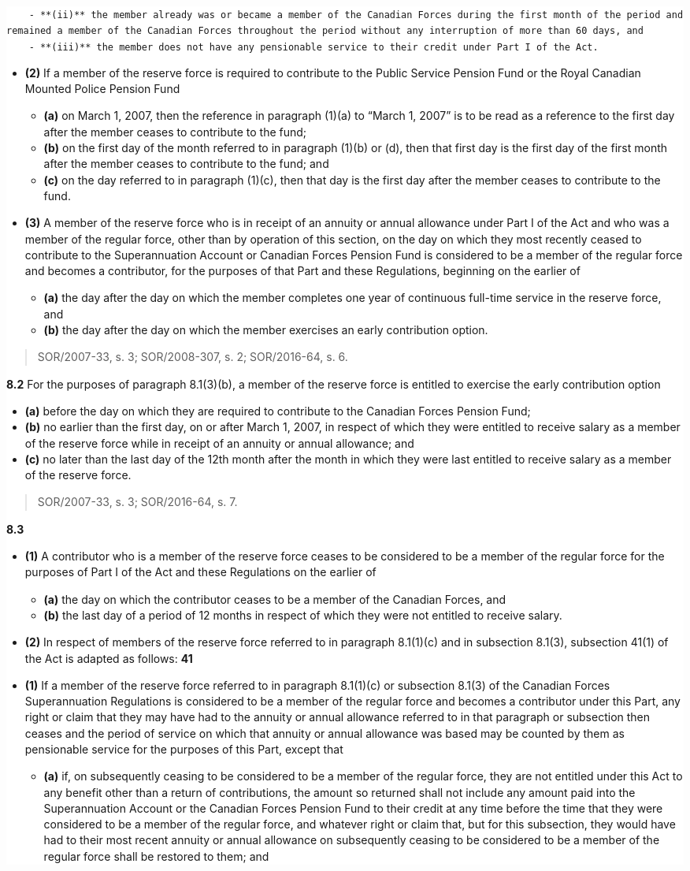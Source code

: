 		- **(ii)** the member already was or became a member of the Canadian Forces during the first month of the period and remained a member of the Canadian Forces throughout the period without any interruption of more than 60 days, and
		- **(iii)** the member does not have any pensionable service to their credit under Part I of the Act.

- **(2)** If a member of the reserve force is required to contribute to the Public Service Pension Fund or the Royal Canadian Mounted Police Pension Fund
	- **(a)** on March 1, 2007, then the reference in paragraph (1)(a) to “March 1, 2007” is to be read as a reference to the first day after the member ceases to contribute to the fund;
	- **(b)** on the first day of the month referred to in paragraph (1)(b) or (d), then that first day is the first day of the first month after the member ceases to contribute to the fund; and
	- **(c)** on the day referred to in paragraph (1)(c), then that day is the first day after the member ceases to contribute to the fund.

- **(3)** A member of the reserve force who is in receipt of an annuity or annual allowance under Part I of the Act and who was a member of the regular force, other than by operation of this section, on the day on which they most recently ceased to contribute to the Superannuation Account or Canadian Forces Pension Fund is considered to be a member of the regular force and becomes a contributor, for the purposes of that Part and these Regulations, beginning on the earlier of
	- **(a)** the day after the day on which the member completes one year of continuous full-time service in the reserve force, and
	- **(b)** the day after the day on which the member exercises an early contribution option.
> SOR/2007-33, s. 3; SOR/2008-307, s. 2; SOR/2016-64, s. 6.




**8.2** For the purposes of paragraph 8.1(3)(b), a member of the reserve force is entitled to exercise the early contribution option
- **(a)** before the day on which they are required to contribute to the Canadian Forces Pension Fund;
- **(b)** no earlier than the first day, on or after March 1, 2007, in respect of which they were entitled to receive salary as a member of the reserve force while in receipt of an annuity or annual allowance; and
- **(c)** no later than the last day of the 12th month after the month in which they were last entitled to receive salary as a member of the reserve force.
> SOR/2007-33, s. 3; SOR/2016-64, s. 7.




**8.3** 

- **(1)** A contributor who is a member of the reserve force ceases to be considered to be a member of the regular force for the purposes of Part I of the Act and these Regulations on the earlier of
	- **(a)** the day on which the contributor ceases to be a member of the Canadian Forces, and
	- **(b)** the last day of a period of 12 months in respect of which they were not entitled to receive salary.

- **(2)** In respect of members of the reserve force referred to in paragraph 8.1(1)(c) and in subsection 8.1(3), subsection 41(1) of the Act is adapted as follows:
**41** 

- **(1)** If a member of the reserve force referred to in paragraph 8.1(1)(c) or subsection 8.1(3) of the Canadian Forces Superannuation Regulations is considered to be a member of the regular force and becomes a contributor under this Part, any right or claim that they may have had to the annuity or annual allowance referred to in that paragraph or subsection then ceases and the period of service on which that annuity or annual allowance was based may be counted by them as pensionable service for the purposes of this Part, except that
	- **(a)** if, on subsequently ceasing to be considered to be a member of the regular force, they are not entitled under this Act to any benefit other than a return of contributions, the amount so returned shall not include any amount paid into the Superannuation Account or the Canadian Forces Pension Fund to their credit at any time before the time that they were considered to be a member of the regular force, and whatever right or claim that, but for this subsection, they would have had to their most recent annuity or annual allowance on subsequently ceasing to be considered to be a member of the regular force shall be restored to them; and